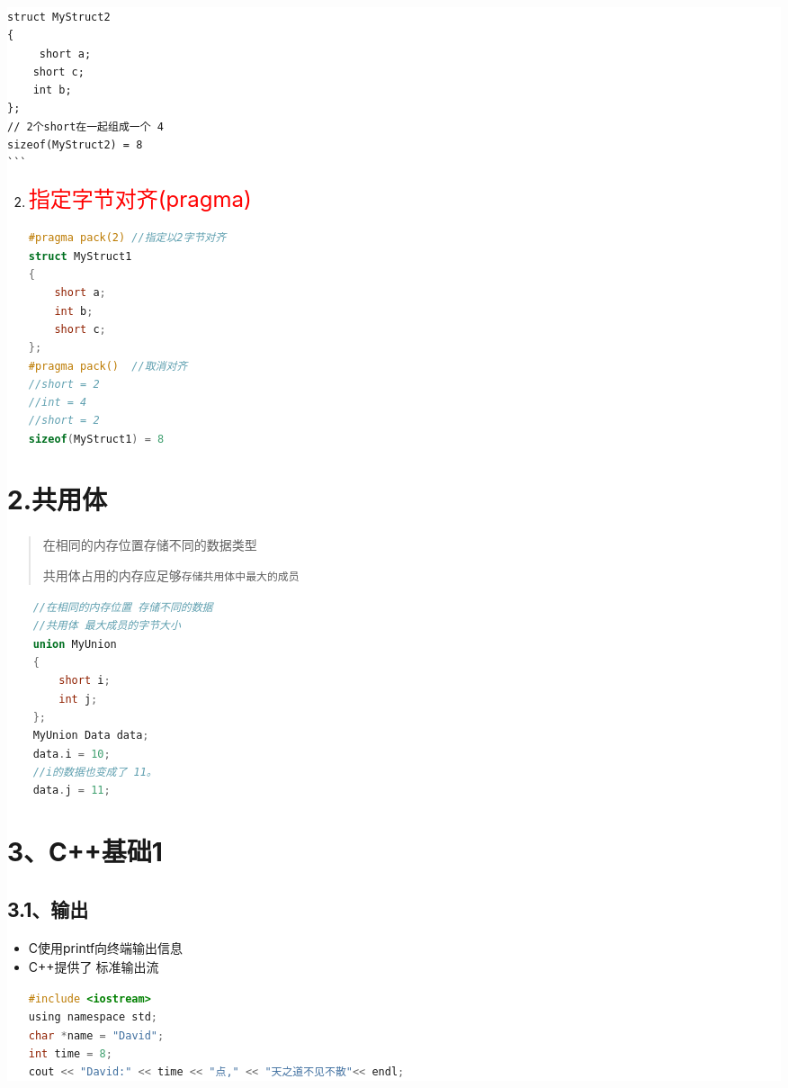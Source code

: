     struct MyStruct2
    {
         short a;
        short c; 
        int b;
    };
    // 2个short在一起组成一个 4 
    sizeof(MyStruct2) = 8     
    ```
2. <font color=red size=5>指定字节对齐(pragma)</font>
    ```c
    #pragma pack(2) //指定以2字节对齐
    struct MyStruct1
    {
        short a;  
        int b;	
        short c; 
    };
    #pragma pack()	//取消对齐
    //short = 2
    //int = 4
    //short = 2
    sizeof(MyStruct1) = 8    
    ```
# 2.共用体
> 在相同的内存位置存储不同的数据类型
>
> 共用体占用的内存应足够`存储共用体中最大的成员`

```c
    //在相同的内存位置 存储不同的数据
    //共用体 最大成员的字节大小
    union MyUnion
    {
        short i;
        int j;
    };
    MyUnion Data data;
    data.i = 10;
    //i的数据也变成了 11。
    data.j = 11;
```

# 3、C++基础1

## 3.1、输出
- C使用printf向终端输出信息
- C++提供了 标准输出流
     ```c
    #include <iostream>
    using namespace std;
    char *name = "David";
    int time = 8;
    cout << "David:" << time << "点," << "天之道不见不散"<< endl;
    ```
